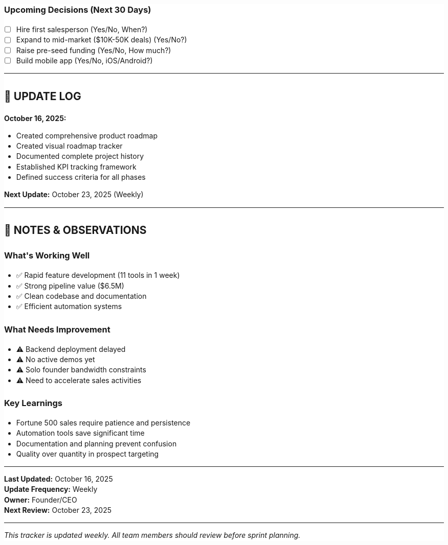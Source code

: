 ### Upcoming Decisions (Next 30 Days)
- [ ] Hire first salesperson (Yes/No, When?)
- [ ] Expand to mid-market ($10K-50K deals) (Yes/No?)
- [ ] Raise pre-seed funding (Yes/No, How much?)
- [ ] Build mobile app (Yes/No, iOS/Android?)

---

## 🔄 UPDATE LOG

**October 16, 2025:**
- Created comprehensive product roadmap
- Created visual roadmap tracker
- Documented complete project history
- Established KPI tracking framework
- Defined success criteria for all phases

**Next Update:** October 23, 2025 (Weekly)

---

## 📝 NOTES & OBSERVATIONS

### What's Working Well
- ✅ Rapid feature development (11 tools in 1 week)
- ✅ Strong pipeline value ($6.5M)
- ✅ Clean codebase and documentation
- ✅ Efficient automation systems

### What Needs Improvement
- ⚠️ Backend deployment delayed
- ⚠️ No active demos yet
- ⚠️ Solo founder bandwidth constraints
- ⚠️ Need to accelerate sales activities

### Key Learnings
- Fortune 500 sales require patience and persistence
- Automation tools save significant time
- Documentation and planning prevent confusion
- Quality over quantity in prospect targeting

---

**Last Updated:** October 16, 2025  
**Update Frequency:** Weekly  
**Owner:** Founder/CEO  
**Next Review:** October 23, 2025

---

*This tracker is updated weekly. All team members should review before sprint planning.*
